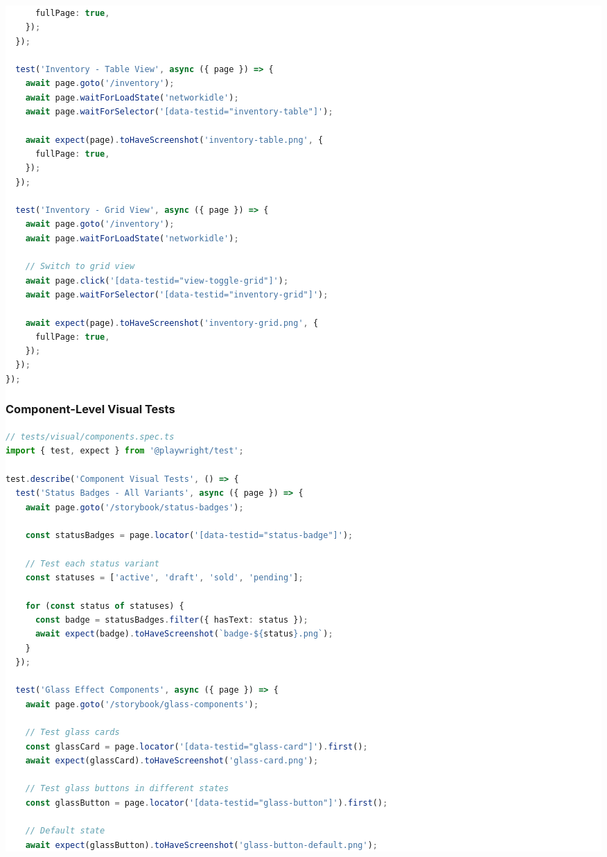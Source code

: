 ```typescript
      fullPage: true,
    });
  });

  test('Inventory - Table View', async ({ page }) => {
    await page.goto('/inventory');
    await page.waitForLoadState('networkidle');
    await page.waitForSelector('[data-testid="inventory-table"]');

    await expect(page).toHaveScreenshot('inventory-table.png', {
      fullPage: true,
    });
  });

  test('Inventory - Grid View', async ({ page }) => {
    await page.goto('/inventory');
    await page.waitForLoadState('networkidle');

    // Switch to grid view
    await page.click('[data-testid="view-toggle-grid"]');
    await page.waitForSelector('[data-testid="inventory-grid"]');

    await expect(page).toHaveScreenshot('inventory-grid.png', {
      fullPage: true,
    });
  });
});
```

### Component-Level Visual Tests

```typescript
// tests/visual/components.spec.ts
import { test, expect } from '@playwright/test';

test.describe('Component Visual Tests', () => {
  test('Status Badges - All Variants', async ({ page }) => {
    await page.goto('/storybook/status-badges');

    const statusBadges = page.locator('[data-testid="status-badge"]');

    // Test each status variant
    const statuses = ['active', 'draft', 'sold', 'pending'];

    for (const status of statuses) {
      const badge = statusBadges.filter({ hasText: status });
      await expect(badge).toHaveScreenshot(`badge-${status}.png`);
    }
  });

  test('Glass Effect Components', async ({ page }) => {
    await page.goto('/storybook/glass-components');

    // Test glass cards
    const glassCard = page.locator('[data-testid="glass-card"]').first();
    await expect(glassCard).toHaveScreenshot('glass-card.png');

    // Test glass buttons in different states
    const glassButton = page.locator('[data-testid="glass-button"]').first();

    // Default state
    await expect(glassButton).toHaveScreenshot('glass-button-default.png');

```